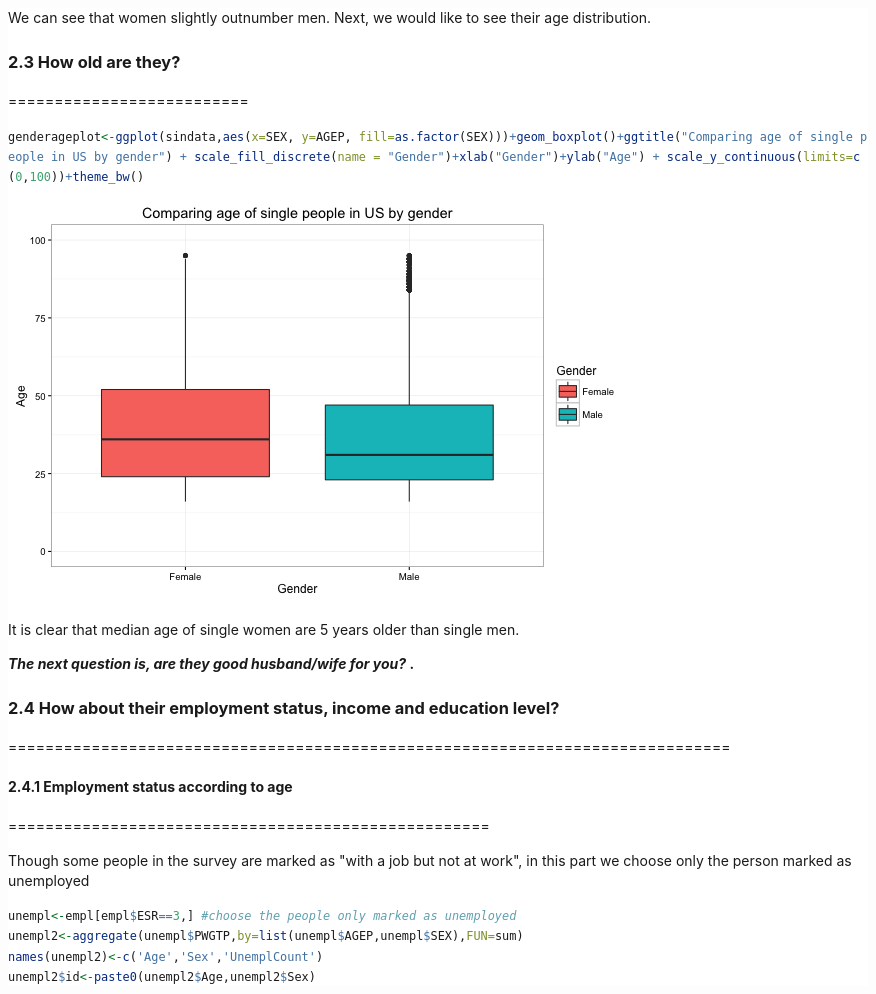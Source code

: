 </p>We can see that women slightly outnumber men. Next, we would like to see their age distribution. </p>

### 2.3 How old are they?
==========================

``` r
genderageplot<-ggplot(sindata,aes(x=SEX, y=AGEP, fill=as.factor(SEX)))+geom_boxplot()+ggtitle("Comparing age of single people in US by gender") + scale_fill_discrete(name = "Gender")+xlab("Gender")+ylab("Age") + scale_y_continuous(limits=c(0,100))+theme_bw()
```

![](pic/singleAge.png)

<p>It is clear that median age of single women are 5 years older than single men.  </p>

<b><i>The next question is, are they good husband/wife for you? </i>.</b>

### 2.4 How about their employment status, income and education level?
==============================================================================

#### 2.4.1 Employment status according to age</b>
====================================================

<p>Though some people in the survey are marked as "with a job but not at work", in this part we choose only the person marked as unemployed</p>

``` r
unempl<-empl[empl$ESR==3,] #choose the people only marked as unemployed
unempl2<-aggregate(unempl$PWGTP,by=list(unempl$AGEP,unempl$SEX),FUN=sum)
names(unempl2)<-c('Age','Sex','UnemplCount')
unempl2$id<-paste0(unempl2$Age,unempl2$Sex)
```
